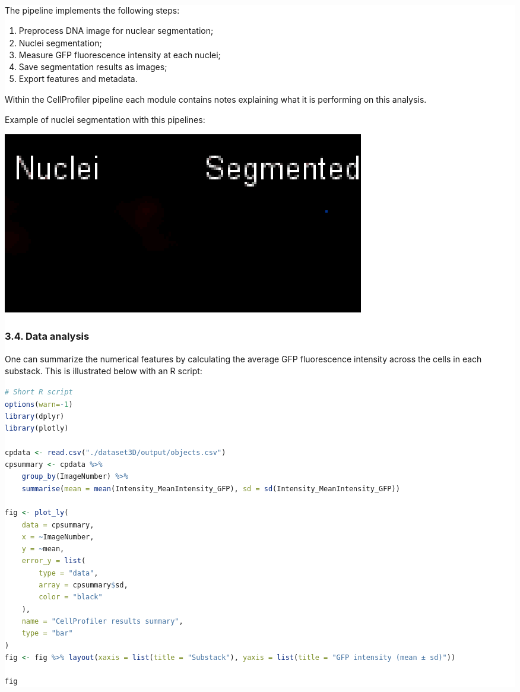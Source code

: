 The pipeline implements the following steps:

1. Preprocess DNA image for nuclear segmentation;  
2. Nuclei segmentation;  
3. Measure GFP fluorescence intensity at each nuclei;  
4. Save segmentation results as images;  
5. Export features and metadata.  

Within the CellProfiler pipeline each module contains notes explaining what it is performing on this analysis.  

Example of nuclei segmentation with this pipelines:  

![segmentation](./img/3d_example_segmentation2.gif)



### <a name="analysis3D_dataanalysis">3.4. Data analysis</a>

One can summarize the numerical features by calculating the average GFP fluorescence intensity across the cells in each substack. This is illustrated below with an R script:


```R
# Short R script
options(warn=-1)
library(dplyr)
library(plotly)

cpdata <- read.csv("./dataset3D/output/objects.csv")
cpsummary <- cpdata %>% 
    group_by(ImageNumber) %>%
    summarise(mean = mean(Intensity_MeanIntensity_GFP), sd = sd(Intensity_MeanIntensity_GFP))

fig <- plot_ly(
    data = cpsummary,
    x = ~ImageNumber,
    y = ~mean,
    error_y = list(
        type = "data",
        array = cpsummary$sd,
        color = "black"
    ),
    name = "CellProfiler results summary",
    type = "bar"
)
fig <- fig %>% layout(xaxis = list(title = "Substack"), yaxis = list(title = "GFP intensity (mean ± sd)"))

fig

```